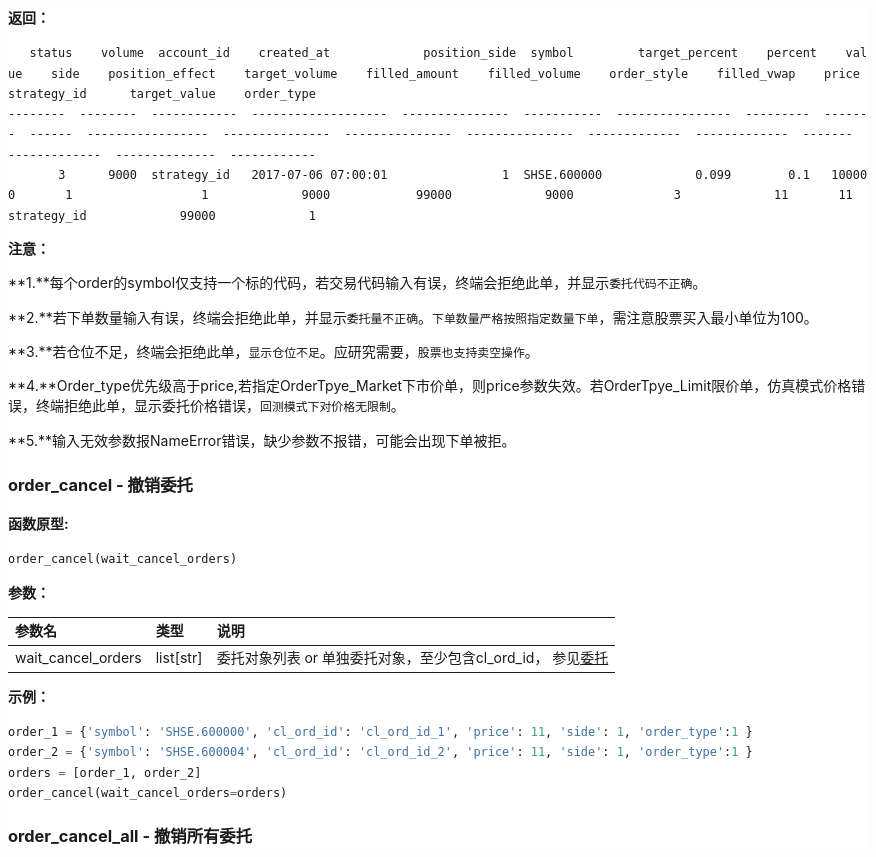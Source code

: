 **返回：**

```
   status    volume  account_id    created_at             position_side  symbol         target_percent    percent    value    side    position_effect    target_volume    filled_amount    filled_volume    order_style    filled_vwap    price  strategy_id      target_value    order_type
--------  --------  ------------  -------------------  ---------------  -----------  ----------------  ---------  -------  ------  -----------------  ---------------  ---------------  ---------------  -------------  -------------  -------  -------------  --------------  ------------
       3      9000  strategy_id   2017-07-06 07:00:01                1  SHSE.600000             0.099        0.1   100000       1                  1             9000            99000             9000              3             11       11  strategy_id             99000             1

```

**注意：**

**1.**每个order的symbol仅支持一个标的代码，若交易代码输入有误，终端会拒绝此单，并显示`委托代码不正确`。

**2.**若下单数量输入有误，终端会拒绝此单，并显示`委托量不正确`。`下单数量严格按照指定数量下单`，需注意股票买入最小单位为100。

**3.**若仓位不足，终端会拒绝此单，`显示仓位不足`。应研究需要，`股票也支持卖空操作`。

**4.**Order_type优先级高于price,若指定OrderTpye_Market下市价单，则price参数失效。若OrderTpye_Limit限价单，仿真模式价格错误，终端拒绝此单，显示委托价格错误，`回测模式下对价格无限制`。

**5.**输入无效参数报NameError错误，缺少参数不报错，可能会出现下单被拒。


### order_cancel - 撤销委托

**函数原型:**

```
order_cancel(wait_cancel_orders)
```

**参数：**

| 参数名              | 类型         | 说明                                |
|:-------------------|:------------|:-----------------------------------|
| wait_cancel_orders | list\[str\] | 委托对象列表 or 单独委托对象，至少包含cl_ord_id， 参见[委托](#order---委托对象 "Order---委托对象") |


**示例：**

```python
order_1 = {'symbol': 'SHSE.600000', 'cl_ord_id': 'cl_ord_id_1', 'price': 11, 'side': 1, 'order_type':1 }
order_2 = {'symbol': 'SHSE.600004', 'cl_ord_id': 'cl_ord_id_2', 'price': 11, 'side': 1, 'order_type':1 }
orders = [order_1, order_2]
order_cancel(wait_cancel_orders=orders)

```

### order_cancel_all - 撤销所有委托
